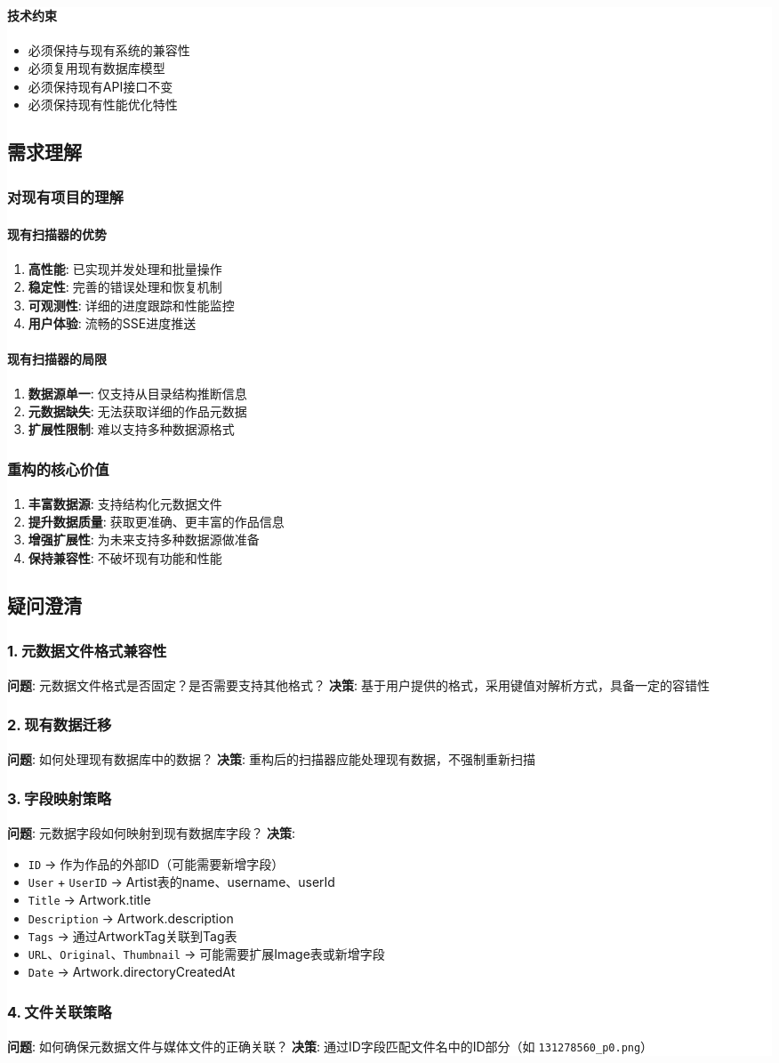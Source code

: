 #### 技术约束
- 必须保持与现有系统的兼容性
- 必须复用现有数据库模型
- 必须保持现有API接口不变
- 必须保持现有性能优化特性

## 需求理解

### 对现有项目的理解

#### 现有扫描器的优势
1. **高性能**: 已实现并发处理和批量操作
2. **稳定性**: 完善的错误处理和恢复机制
3. **可观测性**: 详细的进度跟踪和性能监控
4. **用户体验**: 流畅的SSE进度推送

#### 现有扫描器的局限
1. **数据源单一**: 仅支持从目录结构推断信息
2. **元数据缺失**: 无法获取详细的作品元数据
3. **扩展性限制**: 难以支持多种数据源格式

### 重构的核心价值
1. **丰富数据源**: 支持结构化元数据文件
2. **提升数据质量**: 获取更准确、更丰富的作品信息
3. **增强扩展性**: 为未来支持多种数据源做准备
4. **保持兼容性**: 不破坏现有功能和性能

## 疑问澄清

### 1. 元数据文件格式兼容性
**问题**: 元数据文件格式是否固定？是否需要支持其他格式？
**决策**: 基于用户提供的格式，采用键值对解析方式，具备一定的容错性

### 2. 现有数据迁移
**问题**: 如何处理现有数据库中的数据？
**决策**: 重构后的扫描器应能处理现有数据，不强制重新扫描

### 3. 字段映射策略
**问题**: 元数据字段如何映射到现有数据库字段？
**决策**: 
- `ID` → 作为作品的外部ID（可能需要新增字段）
- `User` + `UserID` → Artist表的name、username、userId
- `Title` → Artwork.title
- `Description` → Artwork.description
- `Tags` → 通过ArtworkTag关联到Tag表
- `URL`、`Original`、`Thumbnail` → 可能需要扩展Image表或新增字段
- `Date` → Artwork.directoryCreatedAt

### 4. 文件关联策略
**问题**: 如何确保元数据文件与媒体文件的正确关联？
**决策**: 通过ID字段匹配文件名中的ID部分（如 `131278560_p0.png`）
